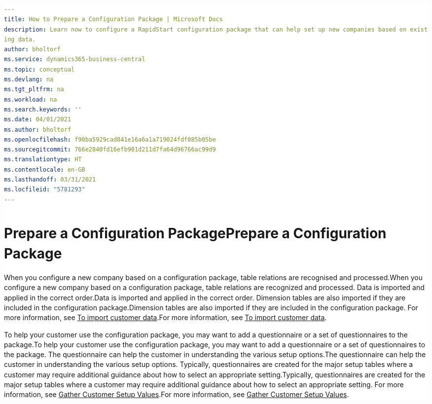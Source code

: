 ```yaml
---
title: How to Prepare a Configuration Package | Microsoft Docs
description: Learn now to configure a RapidStart configuration package that can help set up new companies based on existing data.
author: bholtorf
ms.service: dynamics365-business-central
ms.topic: conceptual
ms.devlang: na
ms.tgt_pltfrm: na
ms.workload: na
ms.search.keywords: ''
ms.date: 04/01/2021
ms.author: bholtorf
ms.openlocfilehash: f90ba5929cad841e16a6a1a719024fdf085b05be
ms.sourcegitcommit: 766e2840fd16efb901d211d7fa64d96766ac99d9
ms.translationtype: HT
ms.contentlocale: en-GB
ms.lasthandoff: 03/31/2021
ms.locfileid: "5781293"
---
```

# <a name="prepare-a-configuration-package"></a><span data-ttu-id="4f8a9-103">Prepare a Configuration Package</span><span class="sxs-lookup"><span data-stu-id="4f8a9-103">Prepare a Configuration Package</span></span>

<span data-ttu-id="4f8a9-104">When you configure a new company based on a configuration package, table relations are recognised and processed.</span><span class="sxs-lookup"><span data-stu-id="4f8a9-104">When you configure a new company based on a configuration package, table relations are recognized and processed.</span></span> <span data-ttu-id="4f8a9-105">Data is imported and applied in the correct order.</span><span class="sxs-lookup"><span data-stu-id="4f8a9-105">Data is imported and applied in the correct order.</span></span> <span data-ttu-id="4f8a9-106">Dimension tables are also imported if they are included in the configuration package.</span><span class="sxs-lookup"><span data-stu-id="4f8a9-106">Dimension tables are also imported if they are included in the configuration package.</span></span> <span data-ttu-id="4f8a9-107">For more information, see [To import customer data](admin-migrate-customer-data.md#to-import-customer-data).</span><span class="sxs-lookup"><span data-stu-id="4f8a9-107">For more information, see [To import customer data](admin-migrate-customer-data.md#to-import-customer-data).</span></span>  

<span data-ttu-id="4f8a9-108">To help your customer use the configuration package, you may want to add a questionnaire or a set of questionnaires to the package.</span><span class="sxs-lookup"><span data-stu-id="4f8a9-108">To help your customer use the configuration package, you may want to add a questionnaire or a set of questionnaires to the package.</span></span> <span data-ttu-id="4f8a9-109">The questionnaire can help the customer in understanding the various setup options.</span><span class="sxs-lookup"><span data-stu-id="4f8a9-109">The questionnaire can help the customer in understanding the various setup options.</span></span> <span data-ttu-id="4f8a9-110">Typically, questionnaires are created for the major setup tables where a customer may require additional guidance about how to select an appropriate setting.</span><span class="sxs-lookup"><span data-stu-id="4f8a9-110">Typically, questionnaires are created for the major setup tables where a customer may require additional guidance about how to select an appropriate setting.</span></span> <span data-ttu-id="4f8a9-111">For more information, see [Gather Customer Setup Values](admin-gather-customer-setup-values.md).</span><span class="sxs-lookup"><span data-stu-id="4f8a9-111">For more information, see [Gather Customer Setup Values](admin-gather-customer-setup-values.md).</span></span>
